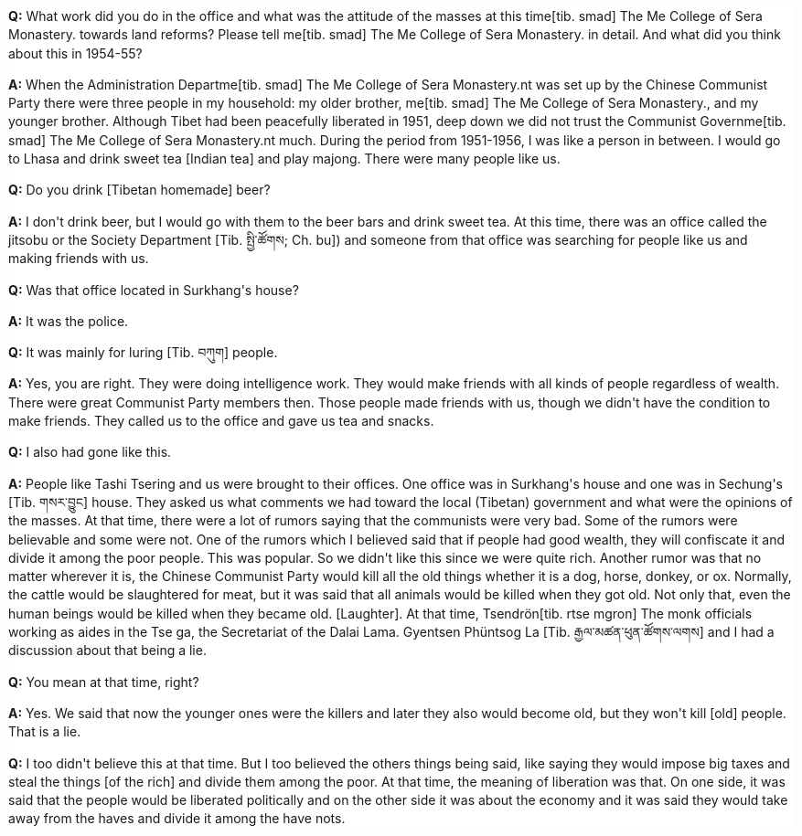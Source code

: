 **Q:**  What work did you do in the office and what was the attitude of the masses at this ti<a class="inline">me<span class="content">[tib. smad] The Me College of Sera Monastery.</span></a> towards land reforms? Please tell <a class="inline">me<span class="content">[tib. smad] The Me College of Sera Monastery.</span></a> in detail. And what did you think about this in 1954-55?

**A:**  When the Administration Depart<a class="inline">me<span class="content">[tib. smad] The Me College of Sera Monastery.</span></a>nt was set up by the Chinese Communist Party there were three people in my household: my older brother, <a class="inline">me<span class="content">[tib. smad] The Me College of Sera Monastery.</span></a>, and my younger brother. Although Tibet had been peacefully liberated in 1951, deep down we did not trust the Communist Govern<a class="inline">me<span class="content">[tib. smad] The Me College of Sera Monastery.</span></a>nt much. During the period from 1951-1956, I was like a person in between. I would go to Lhasa and drink sweet tea [Indian tea] and play majong. There were many people like us.

**Q:**  Do you drink [Tibetan homemade] beer?

**A:**  I don't drink beer, but I would go with them to the beer bars and drink sweet tea. At this time, there was an office called the jitsobu or the Society Department [Tib. སྤྱི་ཚོགས; Ch. bu]) and someone from that office was searching for people like us and making friends with us.

**Q:**  Was that office located in Surkhang's house?

**A:**  It was the police.

**Q:**  It was mainly for luring [Tib. བཀུག] people.

**A:**  Yes, you are right. They were doing intelligence work. They would make friends with all kinds of people regardless of wealth. There were great Communist Party members then. Those people made friends with us, though we didn't have the condition to make friends. They called us to the office and gave us tea and snacks.

**Q:**  I also had gone like this.

**A:**  People like Tashi Tsering and us were brought to their offices. One office was in Surkhang's house and one was in Sechung's [Tib. གསར་བྱུང] house. They asked us what comments we had toward the local (Tibetan) government and what were the opinions of the masses. At that time, there were a lot of rumors saying that the communists were very bad. Some of the rumors were believable and some were not. One of the rumors which I believed said that if people had good wealth, they will confiscate it and divide it among the poor people. This was popular. So we didn't like this since we were quite rich. Another rumor was that no matter wherever it is, the Chinese Communist Party would kill all the old things whether it is a dog, horse, donkey, or ox. Normally, the cattle would be slaughtered for meat, but it was said that all animals would be killed when they got old. Not only that, even the human beings would be killed when they became old. [Laughter]. At that time, <a class="inline">Tsendrön<span class="content">[tib. rtse mgron] The monk officials working as aides in the Tse ga, the Secretariat of the Dalai Lama.</span></a> Gyentsen Phüntsog La [Tib. རྒྱལ་མཚན་ཕུན་ཚོགས་ལགས] and I had a discussion about that being a lie.

**Q:**  You mean at that time, right?

**A:**  Yes. We said that now the younger ones were the killers and later they also would become old, but they won't kill [old] people. That is a lie.

**Q:**  I too didn't believe this at that time. But I too believed the others things being said, like saying they would impose big taxes and steal the things [of the rich] and divide them among the poor. At that time, the meaning of liberation was that. On one side, it was said that the people would be liberated politically and on the other side it was about the economy and it was said they would take away from the haves and divide it among the have nots.
